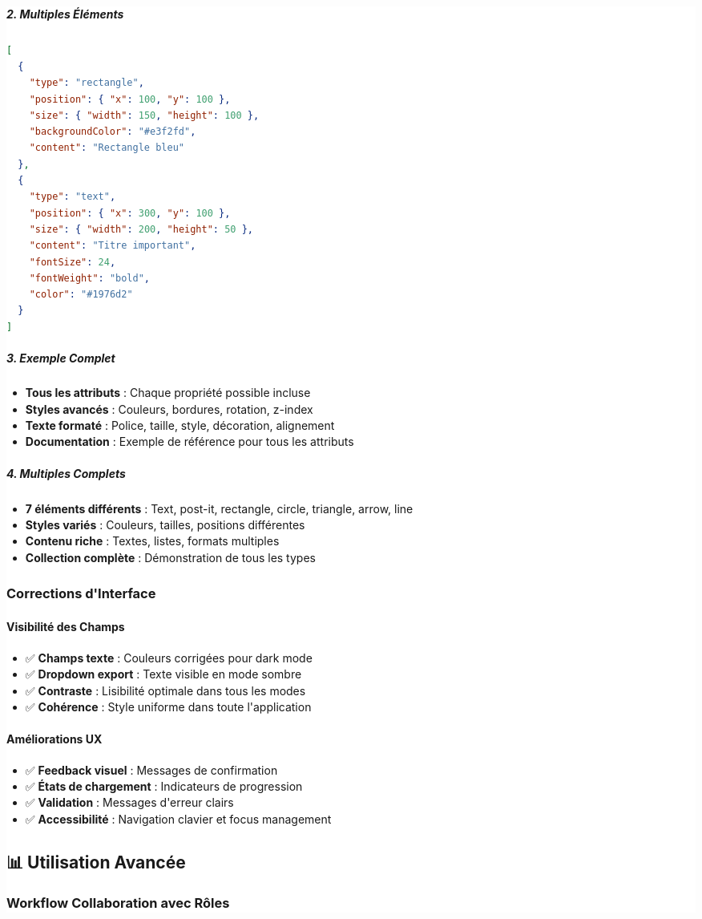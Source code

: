 ##### **2. Multiples Éléments**
```json
[
  {
    "type": "rectangle",
    "position": { "x": 100, "y": 100 },
    "size": { "width": 150, "height": 100 },
    "backgroundColor": "#e3f2fd",
    "content": "Rectangle bleu"
  },
  {
    "type": "text",
    "position": { "x": 300, "y": 100 },
    "size": { "width": 200, "height": 50 },
    "content": "Titre important",
    "fontSize": 24,
    "fontWeight": "bold",
    "color": "#1976d2"
  }
]
```

##### **3. Exemple Complet**
- **Tous les attributs** : Chaque propriété possible incluse
- **Styles avancés** : Couleurs, bordures, rotation, z-index
- **Texte formaté** : Police, taille, style, décoration, alignement
- **Documentation** : Exemple de référence pour tous les attributs

##### **4. Multiples Complets**
- **7 éléments différents** : Text, post-it, rectangle, circle, triangle, arrow, line
- **Styles variés** : Couleurs, tailles, positions différentes
- **Contenu riche** : Textes, listes, formats multiples
- **Collection complète** : Démonstration de tous les types

### **Corrections d'Interface**

#### **Visibilité des Champs**
- ✅ **Champs texte** : Couleurs corrigées pour dark mode
- ✅ **Dropdown export** : Texte visible en mode sombre
- ✅ **Contraste** : Lisibilité optimale dans tous les modes
- ✅ **Cohérence** : Style uniforme dans toute l'application

#### **Améliorations UX**
- ✅ **Feedback visuel** : Messages de confirmation
- ✅ **États de chargement** : Indicateurs de progression
- ✅ **Validation** : Messages d'erreur clairs
- ✅ **Accessibilité** : Navigation clavier et focus management

## 📊 Utilisation Avancée

### **Workflow Collaboration avec Rôles**

